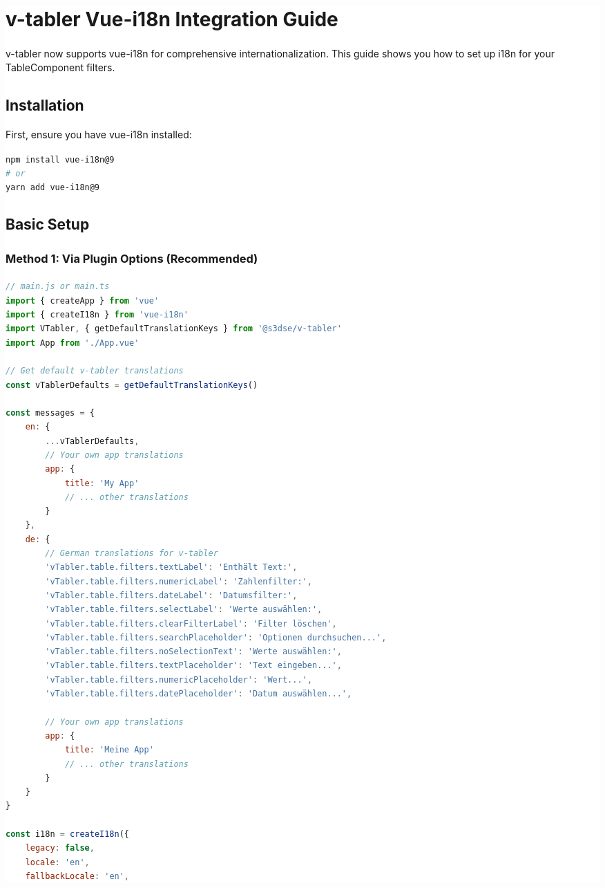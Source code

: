 # v-tabler Vue-i18n Integration Guide

v-tabler now supports vue-i18n for comprehensive internationalization. This guide shows you how to set up i18n for your TableComponent filters.

## Installation

First, ensure you have vue-i18n installed:

```bash
npm install vue-i18n@9
# or
yarn add vue-i18n@9
```

## Basic Setup

### Method 1: Via Plugin Options (Recommended)

```javascript
// main.js or main.ts
import { createApp } from 'vue'
import { createI18n } from 'vue-i18n'
import VTabler, { getDefaultTranslationKeys } from '@s3dse/v-tabler'
import App from './App.vue'

// Get default v-tabler translations
const vTablerDefaults = getDefaultTranslationKeys()

const messages = {
    en: {
        ...vTablerDefaults,
        // Your own app translations
        app: {
            title: 'My App'
            // ... other translations
        }
    },
    de: {
        // German translations for v-tabler
        'vTabler.table.filters.textLabel': 'Enthält Text:',
        'vTabler.table.filters.numericLabel': 'Zahlenfilter:',
        'vTabler.table.filters.dateLabel': 'Datumsfilter:',
        'vTabler.table.filters.selectLabel': 'Werte auswählen:',
        'vTabler.table.filters.clearFilterLabel': 'Filter löschen',
        'vTabler.table.filters.searchPlaceholder': 'Optionen durchsuchen...',
        'vTabler.table.filters.noSelectionText': 'Werte auswählen:',
        'vTabler.table.filters.textPlaceholder': 'Text eingeben...',
        'vTabler.table.filters.numericPlaceholder': 'Wert...',
        'vTabler.table.filters.datePlaceholder': 'Datum auswählen...',

        // Your own app translations
        app: {
            title: 'Meine App'
            // ... other translations
        }
    }
}

const i18n = createI18n({
    legacy: false,
    locale: 'en',
    fallbackLocale: 'en',
```